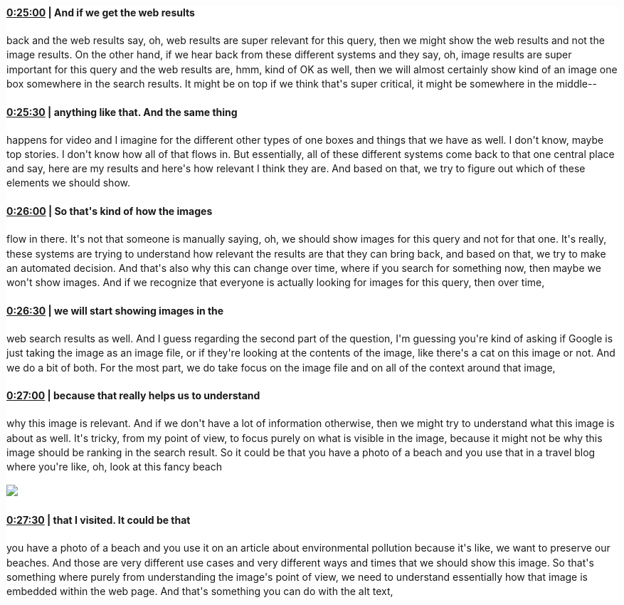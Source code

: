 #### [0:25:00](https://www.youtube.com/watch?v=WumjAme5AQg&t=1500) |  And if we get the web results

back and the web results say, oh, web results are super relevant for this query, then we might show the web results and not the image results. On the other hand, if we hear back from these different systems and they say, oh, image results are super important for this query and the web results are, hmm, kind of OK as well, then we will almost certainly show kind of an image one box somewhere in the search results. It might be on top if we think that's super critical, it might be somewhere in the middle--  

#### [0:25:30](https://www.youtube.com/watch?v=WumjAme5AQg&t=1530) |  anything like that. And the same thing

happens for video and I imagine for the different other types of one boxes and things that we have as well. I don't know, maybe top stories. I don't know how all of that flows in. But essentially, all of these different systems come back to that one central place and say, here are my results and here's how relevant I think they are. And based on that, we try to figure out which of these elements we should show.  

#### [0:26:00](https://www.youtube.com/watch?v=WumjAme5AQg&t=1560) |  So that's kind of how the images

flow in there. It's not that someone is manually saying, oh, we should show images for this query and not for that one. It's really, these systems are trying to understand how relevant the results are that they can bring back, and based on that, we try to make an automated decision. And that's also why this can change over time, where if you search for something now, then maybe we won't show images. And if we recognize that everyone is actually looking for images for this query, then over time,  

#### [0:26:30](https://www.youtube.com/watch?v=WumjAme5AQg&t=1590) |  we will start showing images in the

web search results as well. And I guess regarding the second part of the question, I'm guessing you're kind of asking if Google is just taking the image as an image file, or if they're looking at the contents of the image, like there's a cat on this image or not. And we do a bit of both. For the most part, we do take focus on the image file and on all of the context around that image,  

#### [0:27:00](https://www.youtube.com/watch?v=WumjAme5AQg&t=1620) |  because that really helps us to understand

why this image is relevant. And if we don't have a lot of information otherwise, then we might try to understand what this image is about as well. It's tricky, from my point of view, to focus purely on what is visible in the image, because it might not be why this image should be ranking in the search result. So it could be that you have a photo of a beach and you use that in a travel blog where you're like, oh, look at this fancy beach  

![](https://i.ytimg.com/vi/WumjAme5AQg/hq2.jpg)



#### [0:27:30](https://www.youtube.com/watch?v=WumjAme5AQg&t=1650) |  that I visited. It could be that

you have a photo of a beach and you use it on an article about environmental pollution because it's like, we want to preserve our beaches. And those are very different use cases and very different ways and times that we should show this image. So that's something where purely from understanding the image's point of view, we need to understand essentially how that image is embedded within the web page. And that's something you can do with the alt text,  
